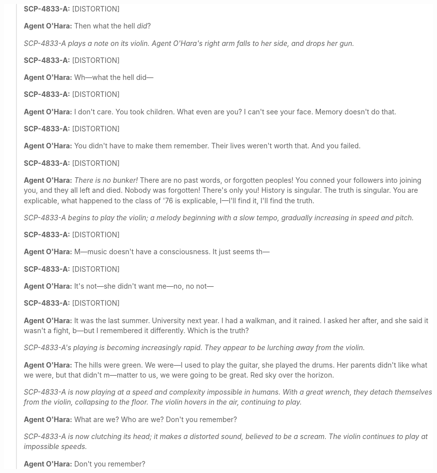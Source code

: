 > 
> **SCP-4833-A:** \[DISTORTION\]
> 
> **Agent O'Hara:** Then what the hell _did_?
> 
> _SCP-4833-A plays a note on its violin. Agent O'Hara's right arm falls to her side, and drops her gun._
> 
> **SCP-4833-A:** \[DISTORTION\]
> 
> **Agent O'Hara:** Wh—what the hell did—
> 
> **SCP-4833-A:** \[DISTORTION\]
> 
> **Agent O'Hara:** I don't care. You took children. What even are you? I can't see your face. Memory doesn't do that.
> 
> **SCP-4833-A:** \[DISTORTION\]
> 
> **Agent O'Hara:** You didn't have to make them remember. Their lives weren't worth that. And you failed.
> 
> **SCP-4833-A:** \[DISTORTION\]
> 
> **Agent O'Hara:** _There is no bunker!_ There are no past words, or forgotten peoples! You conned your followers into joining you, and they all left and died. Nobody was forgotten! There's only you! History is singular. The truth is singular. You are explicable, what happened to the class of '76 is explicable, I—I'll find it, I'll find the truth.
> 
> _SCP-4833-A begins to play the violin; a melody beginning with a slow tempo, gradually increasing in speed and pitch._
> 
> **SCP-4833-A:** \[DISTORTION\]
> 
> **Agent O'Hara:** M—music doesn't have a consciousness. It just seems th—
> 
> **SCP-4833-A:** \[DISTORTION\]
> 
> **Agent O'Hara:** It's not—she didn't want me—no, no not—
> 
> **SCP-4833-A:** \[DISTORTION\]
> 
> **Agent O'Hara:** It was the last summer. University next year. I had a walkman, and it rained. I asked her after, and she said it wasn't a fight, b—but I remembered it differently. Which is the truth?
> 
> _SCP-4833-A's playing is becoming increasingly rapid. They appear to be lurching away from the violin._
> 
> **Agent O'Hara:** The hills were green. We were—I used to play the guitar, she played the drums. Her parents didn't like what we were, but that didn't m—matter to us, we were going to be great. Red sky over the horizon.
> 
> _SCP-4833-A is now playing at a speed and complexity impossible in humans. With a great wrench, they detach themselves from the violin, collapsing to the floor. The violin hovers in the air, continuing to play._
> 
> **Agent O'Hara:** What are we? Who are we? Don't you remember?
> 
> _SCP-4833-A is now clutching its head; it makes a distorted sound, believed to be a scream. The violin continues to play at impossible speeds._
> 
> **Agent O'Hara:** Don't you remember?
> 